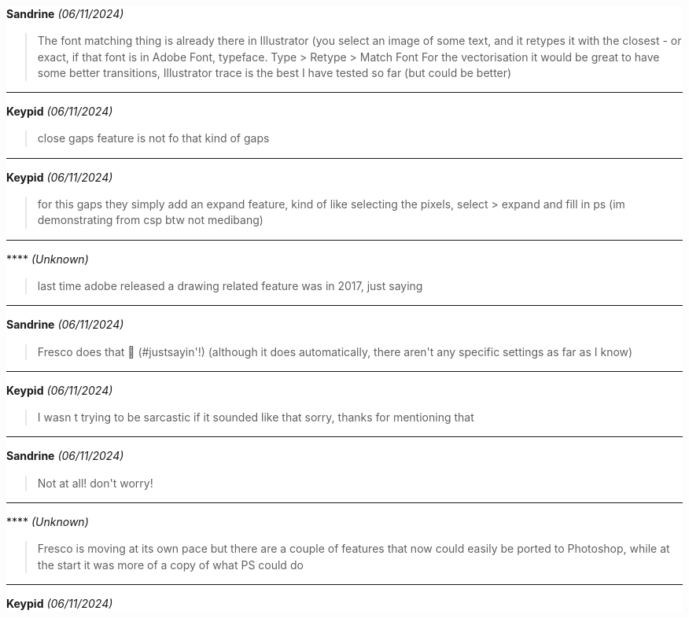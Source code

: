 **Sandrine** *(06/11/2024)*  

> The font matching thing is already there in Illustrator (you select an image of some text, and it retypes it with the closest - or exact, if that font is in Adobe Font, typeface.
> Type &gt; Retype &gt; Match Font
> For the vectorisation it would be great to have some better transitions, Illustrator trace is the best I have tested so far (but could be better)
> 

---
**Keypid** *(06/11/2024)*  

> close gaps feature is not fo that kind of gaps
> 

---
**Keypid** *(06/11/2024)*  

> for this gaps they simply add an expand feature, kind of like selecting the pixels, select &gt; expand and fill in ps (im demonstrating from csp btw not medibang)
> 

---
**** *(Unknown)*  

> last time adobe released a drawing related feature was in 2017, just saying
> 

---
**Sandrine** *(06/11/2024)*  

> Fresco does that &#128578; (#justsayin'!) (although it does automatically, there aren't any specific settings as far as I know)
> 

---
**Keypid** *(06/11/2024)*  

> I wasn t trying to be sarcastic if it sounded like that sorry, thanks for  mentioning that
> 

---
**Sandrine** *(06/11/2024)*  

> Not at all! don't worry!
> 

---
**** *(Unknown)*  

> Fresco is moving at its own pace but there are a couple of features that now could easily be ported to Photoshop, while at the start it was more of a copy of what PS could do
> 

---
**Keypid** *(06/11/2024)*  
